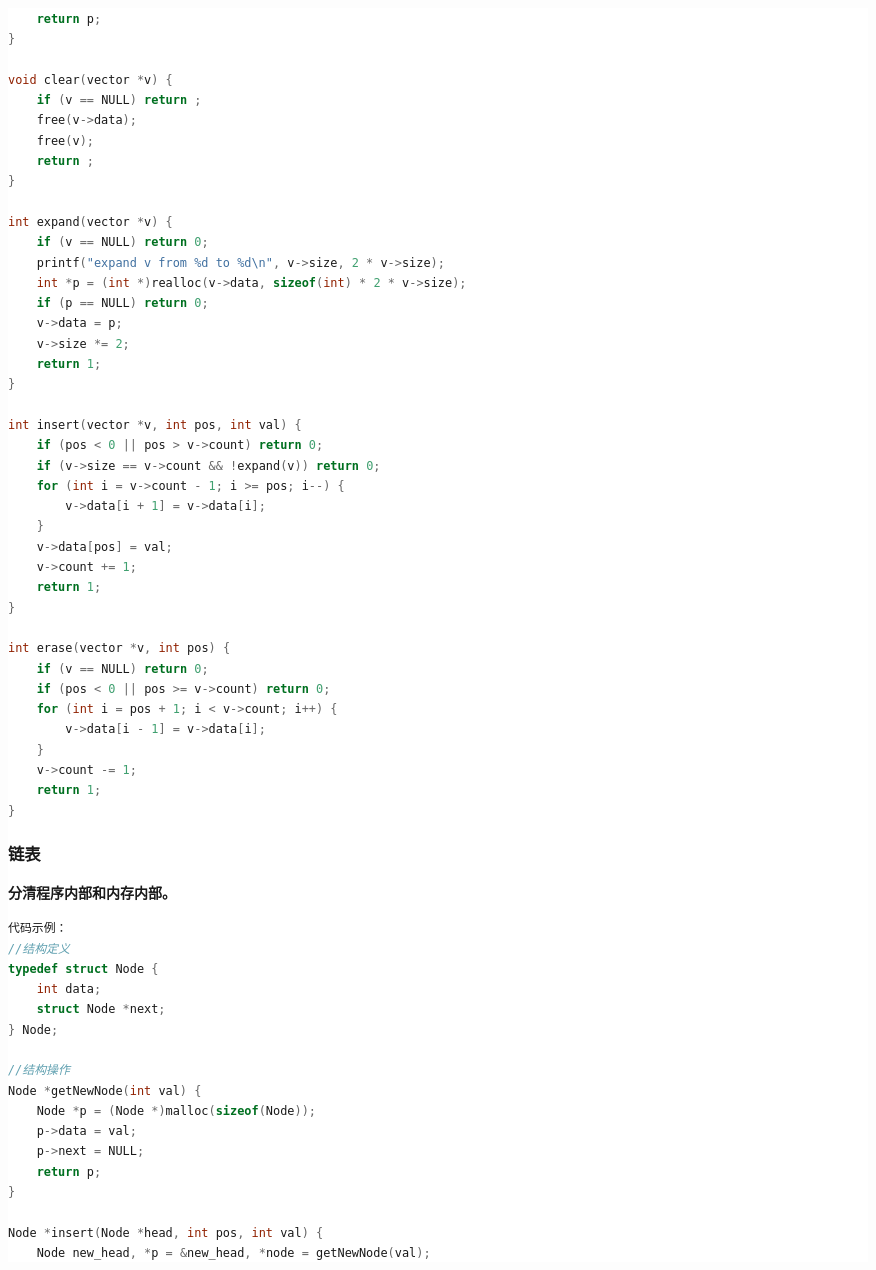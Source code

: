 ```c
    return p;
}

void clear(vector *v) {
    if (v == NULL) return ;
    free(v->data);
    free(v);
    return ;
}

int expand(vector *v) {
    if (v == NULL) return 0;
    printf("expand v from %d to %d\n", v->size, 2 * v->size);
    int *p = (int *)realloc(v->data, sizeof(int) * 2 * v->size);
    if (p == NULL) return 0;
    v->data = p;
    v->size *= 2;
    return 1;
}

int insert(vector *v, int pos, int val) {
    if (pos < 0 || pos > v->count) return 0;
    if (v->size == v->count && !expand(v)) return 0;
    for (int i = v->count - 1; i >= pos; i--) {
        v->data[i + 1] = v->data[i];
    }
    v->data[pos] = val;
    v->count += 1;
    return 1;
}

int erase(vector *v, int pos) {
    if (v == NULL) return 0;
    if (pos < 0 || pos >= v->count) return 0;
    for (int i = pos + 1; i < v->count; i++) {
        v->data[i - 1] = v->data[i];
    }
    v->count -= 1;
    return 1;
}
```

### 链表

**分清程序内部和内存内部。**

```c
代码示例：
//结构定义
typedef struct Node {
    int data;
    struct Node *next;
} Node;

//结构操作
Node *getNewNode(int val) {
    Node *p = (Node *)malloc(sizeof(Node));
    p->data = val;
    p->next = NULL;
    return p;
}

Node *insert(Node *head, int pos, int val) {
    Node new_head, *p = &new_head, *node = getNewNode(val);
```